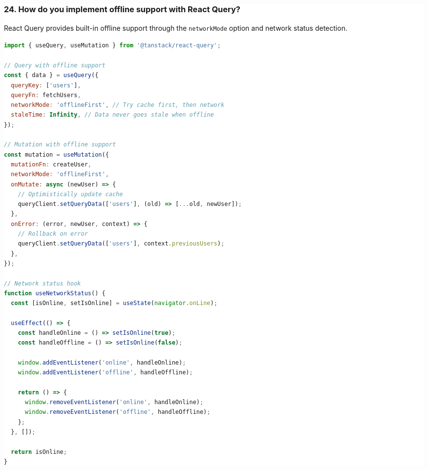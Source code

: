 ### 24. How do you implement offline support with React Query?

React Query provides built-in offline support through the `networkMode` option and network status detection.

```jsx
import { useQuery, useMutation } from '@tanstack/react-query';

// Query with offline support
const { data } = useQuery({
  queryKey: ['users'],
  queryFn: fetchUsers,
  networkMode: 'offlineFirst', // Try cache first, then network
  staleTime: Infinity, // Data never goes stale when offline
});

// Mutation with offline support
const mutation = useMutation({
  mutationFn: createUser,
  networkMode: 'offlineFirst',
  onMutate: async (newUser) => {
    // Optimistically update cache
    queryClient.setQueryData(['users'], (old) => [...old, newUser]);
  },
  onError: (error, newUser, context) => {
    // Rollback on error
    queryClient.setQueryData(['users'], context.previousUsers);
  },
});

// Network status hook
function useNetworkStatus() {
  const [isOnline, setIsOnline] = useState(navigator.onLine);

  useEffect(() => {
    const handleOnline = () => setIsOnline(true);
    const handleOffline = () => setIsOnline(false);

    window.addEventListener('online', handleOnline);
    window.addEventListener('offline', handleOffline);

    return () => {
      window.removeEventListener('online', handleOnline);
      window.removeEventListener('offline', handleOffline);
    };
  }, []);

  return isOnline;
}
```
